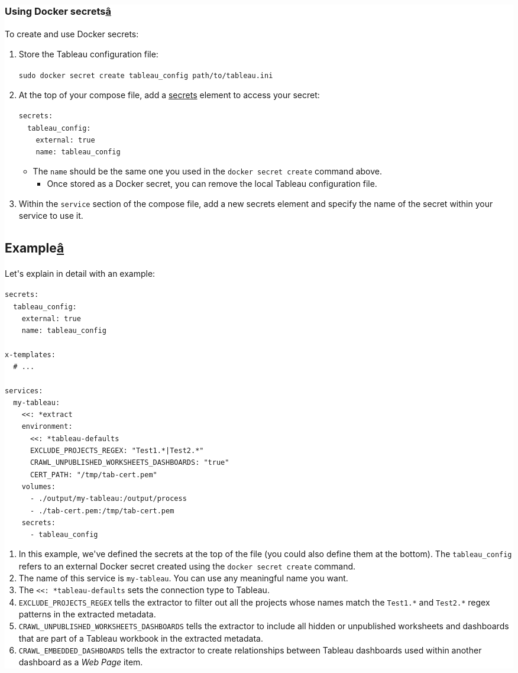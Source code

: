 ### Using Docker secrets[â](#using-docker-secrets "Direct link to Using Docker secrets")

To create and use Docker secrets:

1. Store the Tableau configuration file:

    ```
    sudo docker secret create tableau_config path/to/tableau.ini

    ```
2. At the top of your compose file, add a [secrets](https://docs.docker.com/compose/compose-file/compose-file-v3/#secrets-configuration-reference) element to access your secret:

    ```
    secrets:  
      tableau_config:  
        external: true  
        name: tableau_config

    ```

    * The `name` should be the same one you used in the `docker secret create` command above.
        * Once stored as a Docker secret, you can remove the local Tableau configuration file.
3. Within the `service` section of the compose file, add a new secrets element and specify the name of the secret within your service to use it.

Example[â](#example "Direct link to Example")
-----------------------------------------------

Let's explain in detail with an example:

```
secrets:  
  tableau_config:  
    external: true  
    name: tableau_config  
  
x-templates:  
  # ...  
  
services:  
  my-tableau:  
    <<: *extract  
    environment:  
      <<: *tableau-defaults  
      EXCLUDE_PROJECTS_REGEX: "Test1.*|Test2.*"  
      CRAWL_UNPUBLISHED_WORKSHEETS_DASHBOARDS: "true"  
      CERT_PATH: "/tmp/tab-cert.pem"  
    volumes:  
      - ./output/my-tableau:/output/process  
      - ./tab-cert.pem:/tmp/tab-cert.pem  
    secrets:  
      - tableau_config  

```
1. In this example, we've defined the secrets at the top of the file (you could also define them at the bottom). The `tableau_config` refers to an external Docker secret created using the `docker secret create` command.
2. The name of this service is `my-tableau`. You can use any meaningful name you want.
3. The `<<: *tableau-defaults` sets the connection type to Tableau.
4. `EXCLUDE_PROJECTS_REGEX` tells the extractor to filter out all the projects whose names match the `Test1.*` and `Test2.*` regex patterns in the extracted metadata.
5. `CRAWL_UNPUBLISHED_WORKSHEETS_DASHBOARDS` tells the extractor to include all hidden or unpublished worksheets and dashboards that are part of a Tableau workbook in the extracted metadata.
6. `CRAWL_EMBEDDED_DASHBOARDS` tells the extractor to create relationships between Tableau dashboards used within another dashboard as a *Web Page* item.